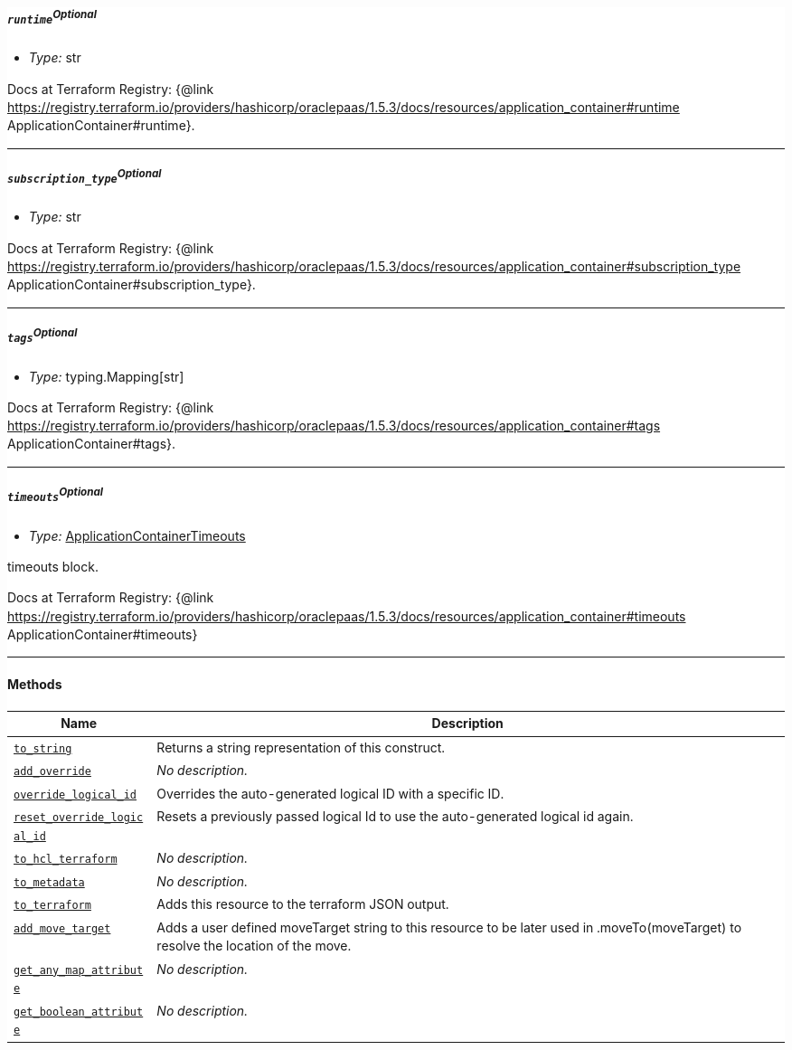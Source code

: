 ##### `runtime`<sup>Optional</sup> <a name="runtime" id="@cdktf/provider-oraclepaas.applicationContainer.ApplicationContainer.Initializer.parameter.runtime"></a>

- *Type:* str

Docs at Terraform Registry: {@link https://registry.terraform.io/providers/hashicorp/oraclepaas/1.5.3/docs/resources/application_container#runtime ApplicationContainer#runtime}.

---

##### `subscription_type`<sup>Optional</sup> <a name="subscription_type" id="@cdktf/provider-oraclepaas.applicationContainer.ApplicationContainer.Initializer.parameter.subscriptionType"></a>

- *Type:* str

Docs at Terraform Registry: {@link https://registry.terraform.io/providers/hashicorp/oraclepaas/1.5.3/docs/resources/application_container#subscription_type ApplicationContainer#subscription_type}.

---

##### `tags`<sup>Optional</sup> <a name="tags" id="@cdktf/provider-oraclepaas.applicationContainer.ApplicationContainer.Initializer.parameter.tags"></a>

- *Type:* typing.Mapping[str]

Docs at Terraform Registry: {@link https://registry.terraform.io/providers/hashicorp/oraclepaas/1.5.3/docs/resources/application_container#tags ApplicationContainer#tags}.

---

##### `timeouts`<sup>Optional</sup> <a name="timeouts" id="@cdktf/provider-oraclepaas.applicationContainer.ApplicationContainer.Initializer.parameter.timeouts"></a>

- *Type:* <a href="#@cdktf/provider-oraclepaas.applicationContainer.ApplicationContainerTimeouts">ApplicationContainerTimeouts</a>

timeouts block.

Docs at Terraform Registry: {@link https://registry.terraform.io/providers/hashicorp/oraclepaas/1.5.3/docs/resources/application_container#timeouts ApplicationContainer#timeouts}

---

#### Methods <a name="Methods" id="Methods"></a>

| **Name** | **Description** |
| --- | --- |
| <code><a href="#@cdktf/provider-oraclepaas.applicationContainer.ApplicationContainer.toString">to_string</a></code> | Returns a string representation of this construct. |
| <code><a href="#@cdktf/provider-oraclepaas.applicationContainer.ApplicationContainer.addOverride">add_override</a></code> | *No description.* |
| <code><a href="#@cdktf/provider-oraclepaas.applicationContainer.ApplicationContainer.overrideLogicalId">override_logical_id</a></code> | Overrides the auto-generated logical ID with a specific ID. |
| <code><a href="#@cdktf/provider-oraclepaas.applicationContainer.ApplicationContainer.resetOverrideLogicalId">reset_override_logical_id</a></code> | Resets a previously passed logical Id to use the auto-generated logical id again. |
| <code><a href="#@cdktf/provider-oraclepaas.applicationContainer.ApplicationContainer.toHclTerraform">to_hcl_terraform</a></code> | *No description.* |
| <code><a href="#@cdktf/provider-oraclepaas.applicationContainer.ApplicationContainer.toMetadata">to_metadata</a></code> | *No description.* |
| <code><a href="#@cdktf/provider-oraclepaas.applicationContainer.ApplicationContainer.toTerraform">to_terraform</a></code> | Adds this resource to the terraform JSON output. |
| <code><a href="#@cdktf/provider-oraclepaas.applicationContainer.ApplicationContainer.addMoveTarget">add_move_target</a></code> | Adds a user defined moveTarget string to this resource to be later used in .moveTo(moveTarget) to resolve the location of the move. |
| <code><a href="#@cdktf/provider-oraclepaas.applicationContainer.ApplicationContainer.getAnyMapAttribute">get_any_map_attribute</a></code> | *No description.* |
| <code><a href="#@cdktf/provider-oraclepaas.applicationContainer.ApplicationContainer.getBooleanAttribute">get_boolean_attribute</a></code> | *No description.* |